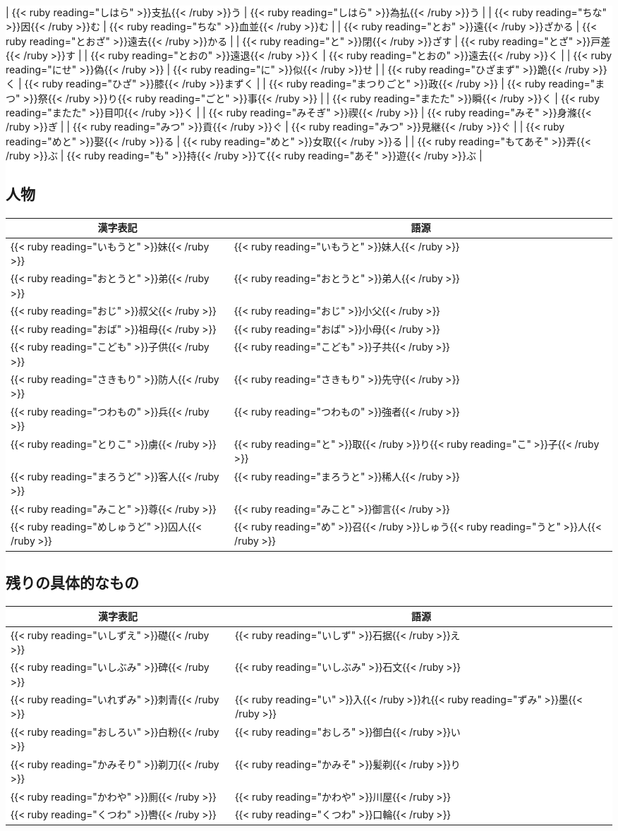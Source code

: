 | {{< ruby reading="しはら" >}}支払{{< /ruby >}}う | {{< ruby reading="しはら" >}}為払{{< /ruby >}}う |
| {{< ruby reading="ちな" >}}因{{< /ruby >}}む | {{< ruby reading="ちな" >}}血並{{< /ruby >}}む |
| {{< ruby reading="とお" >}}遠{{< /ruby >}}ざかる | {{< ruby reading="とおざ" >}}遠去{{< /ruby >}}かる |
| {{< ruby reading="と" >}}閉{{< /ruby >}}ざす | {{< ruby reading="とざ" >}}戸差{{< /ruby >}}す |
| {{< ruby reading="とおの" >}}遠退{{< /ruby >}}く | {{< ruby reading="とおの" >}}遠去{{< /ruby >}}く |
| {{< ruby reading="にせ" >}}偽{{< /ruby >}} | {{< ruby reading="に" >}}似{{< /ruby >}}せ |
| {{< ruby reading="ひざまず" >}}跪{{< /ruby >}}く | {{< ruby reading="ひざ" >}}膝{{< /ruby >}}まずく |
| {{< ruby reading="まつりごと" >}}政{{< /ruby >}} | {{< ruby reading="まつ" >}}祭{{< /ruby >}}り{{< ruby reading="ごと" >}}事{{< /ruby >}} |
| {{< ruby reading="またた" >}}瞬{{< /ruby >}}く | {{< ruby reading="またた" >}}目叩{{< /ruby >}}く |
| {{< ruby reading="みそぎ" >}}禊{{< /ruby >}} | {{< ruby reading="みそ" >}}身滌{{< /ruby >}}ぎ |
| {{< ruby reading="みつ" >}}貢{{< /ruby >}}ぐ | {{< ruby reading="みつ" >}}見継{{< /ruby >}}ぐ |
| {{< ruby reading="めと" >}}娶{{< /ruby >}}る | {{< ruby reading="めと" >}}女取{{< /ruby >}}る |
| {{< ruby reading="もてあそ" >}}弄{{< /ruby >}}ぶ | {{< ruby reading="も" >}}持{{< /ruby >}}て{{< ruby reading="あそ" >}}遊{{< /ruby >}}ぶ |

## 人物

| 漢字表記 | 語源 |
|----------|------|
| {{< ruby reading="いもうと" >}}妹{{< /ruby >}} | {{< ruby reading="いもうと" >}}妹人{{< /ruby >}} |
| {{< ruby reading="おとうと" >}}弟{{< /ruby >}} | {{< ruby reading="おとうと" >}}弟人{{< /ruby >}} |
| {{< ruby reading="おじ" >}}叔父{{< /ruby >}} | {{< ruby reading="おじ" >}}小父{{< /ruby >}} |
| {{< ruby reading="おば" >}}祖母{{< /ruby >}} | {{< ruby reading="おば" >}}小母{{< /ruby >}} |
| {{< ruby reading="こども" >}}子供{{< /ruby >}} | {{< ruby reading="こども" >}}子共{{< /ruby >}} |
| {{< ruby reading="さきもり" >}}防人{{< /ruby >}} | {{< ruby reading="さきもり" >}}先守{{< /ruby >}} |
| {{< ruby reading="つわもの" >}}兵{{< /ruby >}} | {{< ruby reading="つわもの" >}}強者{{< /ruby >}} |
| {{< ruby reading="とりこ" >}}虜{{< /ruby >}} | {{< ruby reading="と" >}}取{{< /ruby >}}り{{< ruby reading="こ" >}}子{{< /ruby >}} |
| {{< ruby reading="まろうど" >}}客人{{< /ruby >}} | {{< ruby reading="まろうと" >}}稀人{{< /ruby >}} |
| {{< ruby reading="みこと" >}}尊{{< /ruby >}} | {{< ruby reading="みこと" >}}御言{{< /ruby >}} |
| {{< ruby reading="めしゅうど" >}}囚人{{< /ruby >}} | {{< ruby reading="め" >}}召{{< /ruby >}}しゅう{{< ruby reading="うと" >}}人{{< /ruby >}} |

## 残りの具体的なもの

| 漢字表記 | 語源 |
|----------|------|
| {{< ruby reading="いしずえ" >}}礎{{< /ruby >}} | {{< ruby reading="いしず" >}}石据{{< /ruby >}}え |
| {{< ruby reading="いしぶみ" >}}碑{{< /ruby >}} | {{< ruby reading="いしぶみ" >}}石文{{< /ruby >}} |
| {{< ruby reading="いれずみ" >}}刺青{{< /ruby >}} | {{< ruby reading="い" >}}入{{< /ruby >}}れ{{< ruby reading="ずみ" >}}墨{{< /ruby >}} |
| {{< ruby reading="おしろい" >}}白粉{{< /ruby >}} | {{< ruby reading="おしろ" >}}御白{{< /ruby >}}い |
| {{< ruby reading="かみそり" >}}剃刀{{< /ruby >}} | {{< ruby reading="かみそ" >}}髪剃{{< /ruby >}}り |
| {{< ruby reading="かわや" >}}厠{{< /ruby >}} | {{< ruby reading="かわや" >}}川屋{{< /ruby >}} |
| {{< ruby reading="くつわ" >}}轡{{< /ruby >}} | {{< ruby reading="くつわ" >}}口輪{{< /ruby >}} |